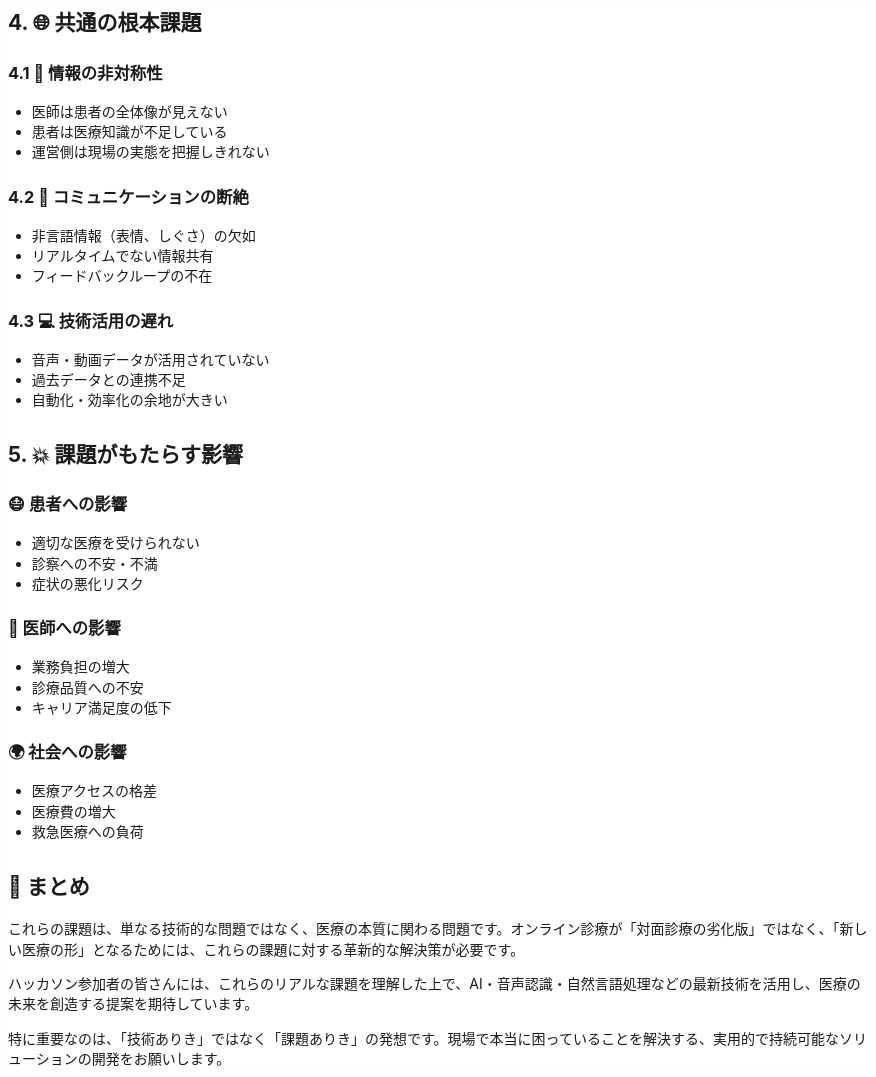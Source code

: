 ## 4. 🌐 共通の根本課題

### 4.1 🔄 情報の非対称性

- 医師は患者の全体像が見えない
- 患者は医療知識が不足している
- 運営側は現場の実態を把握しきれない

### 4.2 📡 コミュニケーションの断絶

- 非言語情報（表情、しぐさ）の欠如
- リアルタイムでない情報共有
- フィードバックループの不在

### 4.3 💻 技術活用の遅れ

- 音声・動画データが活用されていない
- 過去データとの連携不足
- 自動化・効率化の余地が大きい

## 5. 💥 課題がもたらす影響

### 😷 患者への影響

- 適切な医療を受けられない
- 診察への不安・不満
- 症状の悪化リスク

### 🦺 医師への影響

- 業務負担の増大
- 診療品質への不安
- キャリア満足度の低下

### 🌍 社会への影響

- 医療アクセスの格差
- 医療費の増大
- 救急医療への負荷

## 🎯 まとめ

これらの課題は、単なる技術的な問題ではなく、医療の本質に関わる問題です。オンライン診療が「対面診療の劣化版」ではなく、「新しい医療の形」となるためには、これらの課題に対する革新的な解決策が必要です。

ハッカソン参加者の皆さんには、これらのリアルな課題を理解した上で、AI・音声認識・自然言語処理などの最新技術を活用し、医療の未来を創造する提案を期待しています。

特に重要なのは、「技術ありき」ではなく「課題ありき」の発想です。現場で本当に困っていることを解決する、実用的で持続可能なソリューションの開発をお願いします。
